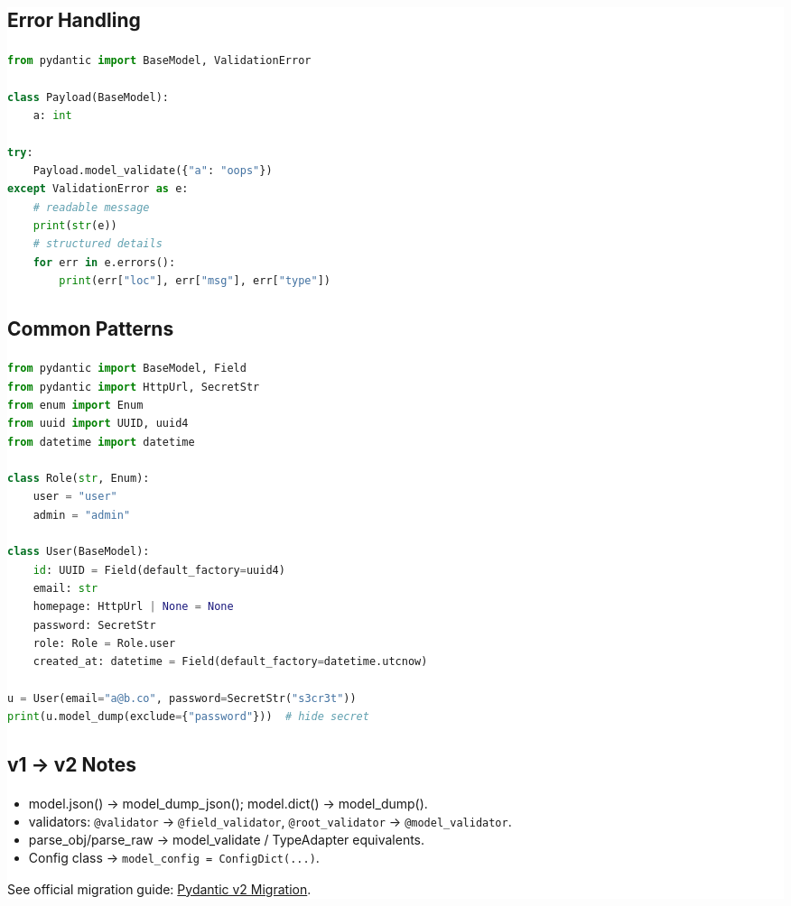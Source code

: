 ## Error Handling

```python
from pydantic import BaseModel, ValidationError

class Payload(BaseModel):
    a: int

try:
    Payload.model_validate({"a": "oops"})
except ValidationError as e:
    # readable message
    print(str(e))
    # structured details
    for err in e.errors():
        print(err["loc"], err["msg"], err["type"]) 
```

## Common Patterns

```python
from pydantic import BaseModel, Field
from pydantic import HttpUrl, SecretStr
from enum import Enum
from uuid import UUID, uuid4
from datetime import datetime

class Role(str, Enum):
    user = "user"
    admin = "admin"

class User(BaseModel):
    id: UUID = Field(default_factory=uuid4)
    email: str
    homepage: HttpUrl | None = None
    password: SecretStr
    role: Role = Role.user
    created_at: datetime = Field(default_factory=datetime.utcnow)

u = User(email="a@b.co", password=SecretStr("s3cr3t"))
print(u.model_dump(exclude={"password"}))  # hide secret
```

## v1 → v2 Notes

- model.json() → model_dump_json(); model.dict() → model_dump().
- validators: `@validator` → `@field_validator`, `@root_validator` → `@model_validator`.
- parse_obj/parse_raw → model_validate / TypeAdapter equivalents.
- Config class → `model_config = ConfigDict(...)`.

See official migration guide: [Pydantic v2 Migration](https://docs.pydantic.dev/latest/migration/).
